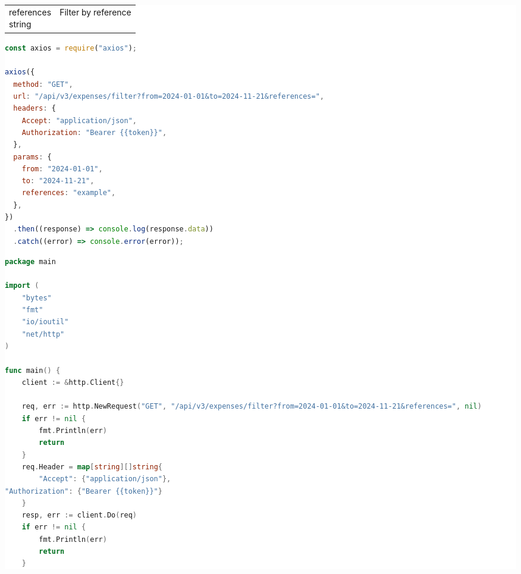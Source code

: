 <div class="optional-parameters">

<table>
  <tbody>
<tr>
          <td style="text-align:left">references
            <div class="table-description">string</div>
          </td>
          <td style="text-align:left">Filter by reference
            </td>
        </tr></tbody>
</table>

</div>

</div>

<div class="code-content">

```js
const axios = require("axios");

axios({
  method: "GET",
  url: "/api/v3/expenses/filter?from=2024-01-01&to=2024-11-21&references=",
  headers: {
    Accept: "application/json",
    Authorization: "Bearer {{token}}",
  },
  params: {
    from: "2024-01-01",
    to: "2024-11-21",
    references: "example",
  },
})
  .then((response) => console.log(response.data))
  .catch((error) => console.error(error));
```

```go
package main

import (
    "bytes"
    "fmt"
    "io/ioutil"
    "net/http"
)

func main() {
    client := &http.Client{}

    req, err := http.NewRequest("GET", "/api/v3/expenses/filter?from=2024-01-01&to=2024-11-21&references=", nil)
    if err != nil {
        fmt.Println(err)
        return
    }
    req.Header = map[string][]string{
        "Accept": {"application/json"},
"Authorization": {"Bearer {{token}}"}
    }
    resp, err := client.Do(req)
    if err != nil {
        fmt.Println(err)
        return
    }
```